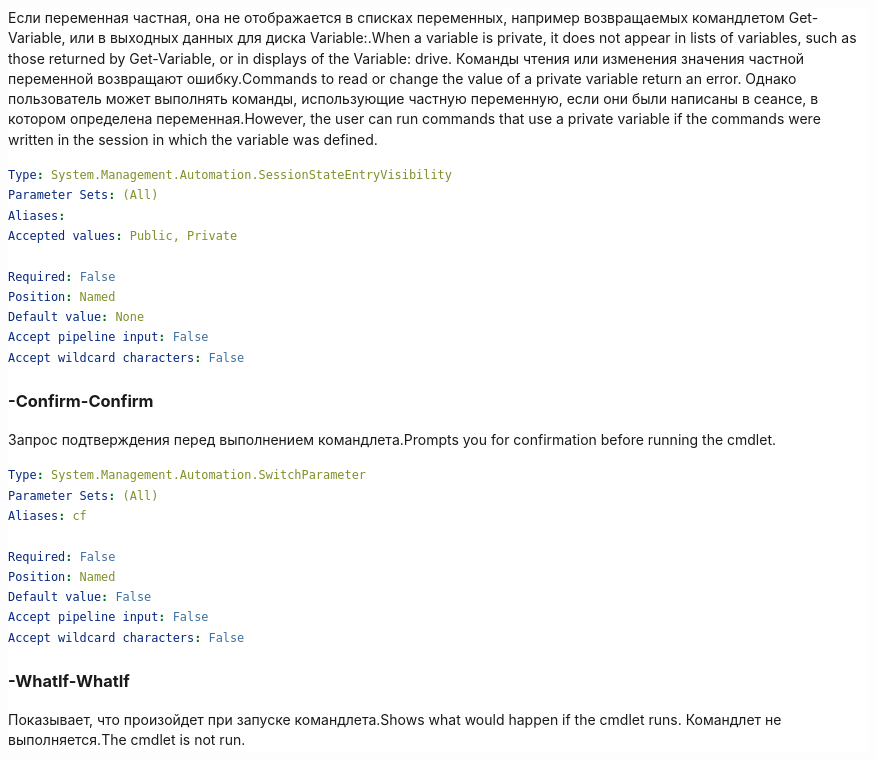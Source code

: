 <span data-ttu-id="0a13b-191">Если переменная частная, она не отображается в списках переменных, например возвращаемых командлетом Get-Variable, или в выходных данных для диска Variable:.</span><span class="sxs-lookup"><span data-stu-id="0a13b-191">When a variable is private, it does not appear in lists of variables, such as those returned by Get-Variable, or in displays of the Variable: drive.</span></span>
<span data-ttu-id="0a13b-192">Команды чтения или изменения значения частной переменной возвращают ошибку.</span><span class="sxs-lookup"><span data-stu-id="0a13b-192">Commands to read or change the value of a private variable return an error.</span></span>
<span data-ttu-id="0a13b-193">Однако пользователь может выполнять команды, использующие частную переменную, если они были написаны в сеансе, в котором определена переменная.</span><span class="sxs-lookup"><span data-stu-id="0a13b-193">However, the user can run commands that use a private variable if the commands were written in the session in which the variable was defined.</span></span>

```yaml
Type: System.Management.Automation.SessionStateEntryVisibility
Parameter Sets: (All)
Aliases:
Accepted values: Public, Private

Required: False
Position: Named
Default value: None
Accept pipeline input: False
Accept wildcard characters: False
```

### <span data-ttu-id="0a13b-194">-Confirm</span><span class="sxs-lookup"><span data-stu-id="0a13b-194">-Confirm</span></span>
<span data-ttu-id="0a13b-195">Запрос подтверждения перед выполнением командлета.</span><span class="sxs-lookup"><span data-stu-id="0a13b-195">Prompts you for confirmation before running the cmdlet.</span></span>

```yaml
Type: System.Management.Automation.SwitchParameter
Parameter Sets: (All)
Aliases: cf

Required: False
Position: Named
Default value: False
Accept pipeline input: False
Accept wildcard characters: False
```

### <span data-ttu-id="0a13b-196">-WhatIf</span><span class="sxs-lookup"><span data-stu-id="0a13b-196">-WhatIf</span></span>
<span data-ttu-id="0a13b-197">Показывает, что произойдет при запуске командлета.</span><span class="sxs-lookup"><span data-stu-id="0a13b-197">Shows what would happen if the cmdlet runs.</span></span>
<span data-ttu-id="0a13b-198">Командлет не выполняется.</span><span class="sxs-lookup"><span data-stu-id="0a13b-198">The cmdlet is not run.</span></span>
